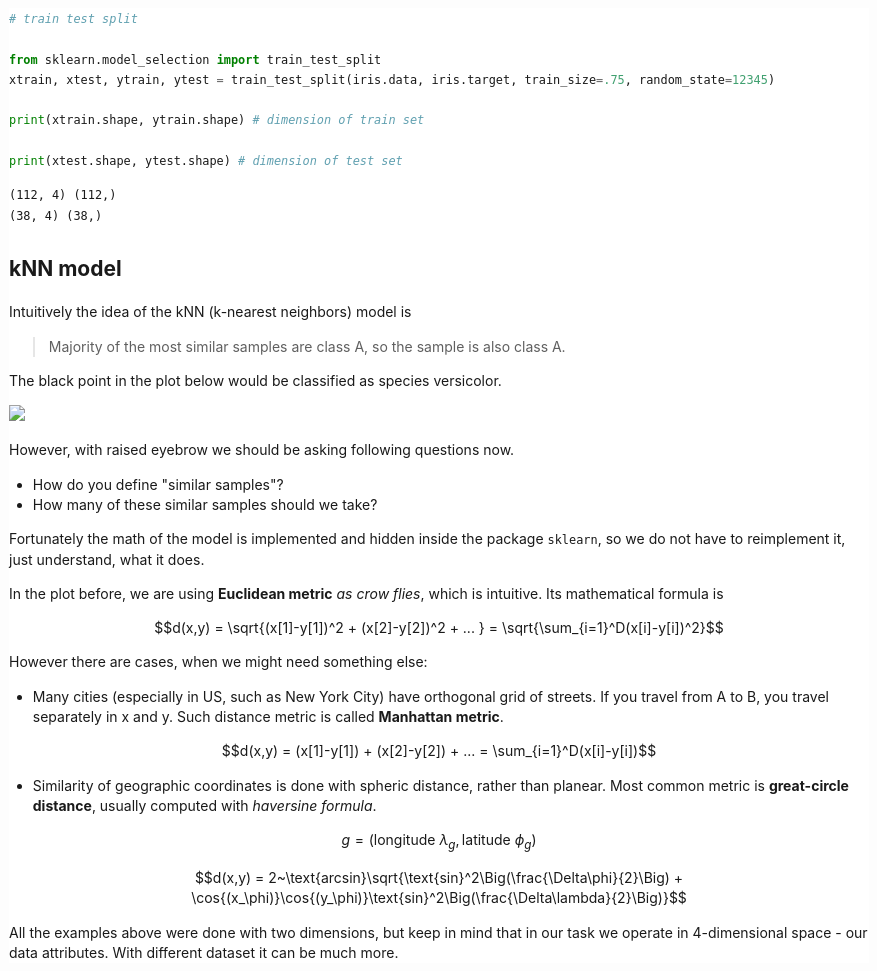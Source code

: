 ```python
# train test split

from sklearn.model_selection import train_test_split
xtrain, xtest, ytrain, ytest = train_test_split(iris.data, iris.target, train_size=.75, random_state=12345)

print(xtrain.shape, ytrain.shape) # dimension of train set

print(xtest.shape, ytest.shape) # dimension of test set
```

    (112, 4) (112,)
    (38, 4) (38,)
    

## kNN model

Intuitively the idea of the kNN (k-nearest neighbors) model is 

> Majority of the most similar samples are class A, so the sample is also class A.

The black point in the plot below would be classified as species versicolor.

<img src="knn_iris_data/knn_points.png" />

However, with raised eyebrow we should be asking following questions now.

* How do you define "similar samples"?
* How many of these similar samples should we take?

Fortunately the math of the model is implemented and hidden inside the package `sklearn`, so we do not have to reimplement it, just understand, what it does.

In the plot before, we are using **Euclidean metric** *as crow flies*, which is intuitive. Its mathematical formula is

$$d(x,y) = \sqrt{(x[1]-y[1])^2 + (x[2]-y[2])^2 + ... } = \sqrt{\sum_{i=1}^D(x[i]-y[i])^2}$$

However there are cases, when we might need something else:

* Many cities (especially in US, such as New York City) have orthogonal grid of streets. If you travel from A to B, you travel separately in x and y. Such distance metric is called **Manhattan metric**.

$$d(x,y) = (x[1]-y[1]) + (x[2]-y[2]) + ... = \sum_{i=1}^D(x[i]-y[i])$$

* Similarity of geographic coordinates is done with spheric distance, rather than planear. Most common metric is **great-circle distance**, usually computed with *haversine formula*.

$$g = (\text{longitude}~\lambda_g, \text{latitude}~\phi_g)$$

$$d(x,y) = 2~\text{arcsin}\sqrt{\text{sin}^2\Big(\frac{\Delta\phi}{2}\Big) + \cos{(x_\phi)}\cos{(y_\phi)}\text{sin}^2\Big(\frac{\Delta\lambda}{2}\Big)}$$





All the examples above were done with two dimensions, but keep in mind that in our task we operate in 4-dimensional space - our data attributes. With different dataset it can be much more.
